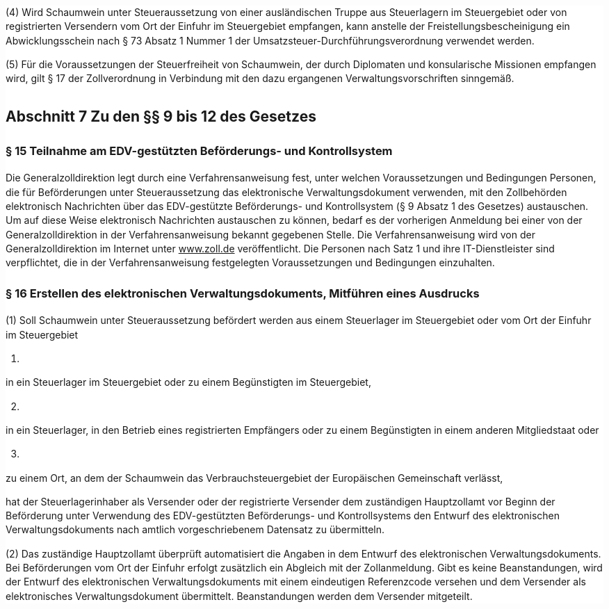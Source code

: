 (4) Wird Schaumwein unter Steueraussetzung von einer ausländischen Truppe aus Steuerlagern im Steuergebiet oder von registrierten Versendern vom Ort der Einfuhr im Steuergebiet empfangen, kann anstelle der Freistellungsbescheinigung ein Abwicklungsschein nach § 73 Absatz 1 Nummer 1 der Umsatzsteuer-Durchführungsverordnung verwendet werden.

(5) Für die Voraussetzungen der Steuerfreiheit von Schaumwein, der durch Diplomaten und konsularische Missionen empfangen wird, gilt § 17 der Zollverordnung in Verbindung mit den dazu ergangenen Verwaltungsvorschriften sinngemäß.

Abschnitt 7 Zu den §§ 9 bis 12 des Gesetzes
-------------------------------------------

### 

### § 15 Teilnahme am EDV-gestützten Beförderungs- und Kontrollsystem

Die Generalzolldirektion legt durch eine Verfahrensanweisung fest, unter welchen Voraussetzungen und Bedingungen Personen, die für Beförderungen unter Steueraussetzung das elektronische Verwaltungsdokument verwenden, mit den Zollbehörden elektronisch Nachrichten über das EDV-gestützte Beförderungs- und Kontrollsystem (§ 9 Absatz 1 des Gesetzes) austauschen. Um auf diese Weise elektronisch Nachrichten austauschen zu können, bedarf es der vorherigen Anmeldung bei einer von der Generalzolldirektion in der Verfahrensanweisung bekannt gegebenen Stelle. Die Verfahrensanweisung wird von der Generalzolldirektion im Internet unter www.zoll.de veröffentlicht. Die Personen nach Satz 1 und ihre IT-Dienstleister sind verpflichtet, die in der Verfahrensanweisung festgelegten Voraussetzungen und Bedingungen einzuhalten.

### § 16 Erstellen des elektronischen Verwaltungsdokuments, Mitführen eines Ausdrucks

(1) Soll Schaumwein unter Steueraussetzung befördert werden aus einem Steuerlager im Steuergebiet oder vom Ort der Einfuhr im Steuergebiet

1.  
in ein Steuerlager im Steuergebiet oder zu einem Begünstigten im Steuergebiet,

2.  
in ein Steuerlager, in den Betrieb eines registrierten Empfängers oder zu einem Begünstigten in einem anderen Mitgliedstaat oder

3.  
zu einem Ort, an dem der Schaumwein das Verbrauchsteuergebiet der Europäischen Gemeinschaft verlässt,

hat der Steuerlagerinhaber als Versender oder der registrierte Versender dem zuständigen Hauptzollamt vor Beginn der Beförderung unter Verwendung des EDV-gestützten Beförderungs- und Kontrollsystems den Entwurf des elektronischen Verwaltungsdokuments nach amtlich vorgeschriebenem Datensatz zu übermitteln.

(2) Das zuständige Hauptzollamt überprüft automatisiert die Angaben in dem Entwurf des elektronischen Verwaltungsdokuments. Bei Beförderungen vom Ort der Einfuhr erfolgt zusätzlich ein Abgleich mit der Zollanmeldung. Gibt es keine Beanstandungen, wird der Entwurf des elektronischen Verwaltungsdokuments mit einem eindeutigen Referenzcode versehen und dem Versender als elektronisches Verwaltungsdokument übermittelt. Beanstandungen werden dem Versender mitgeteilt.
